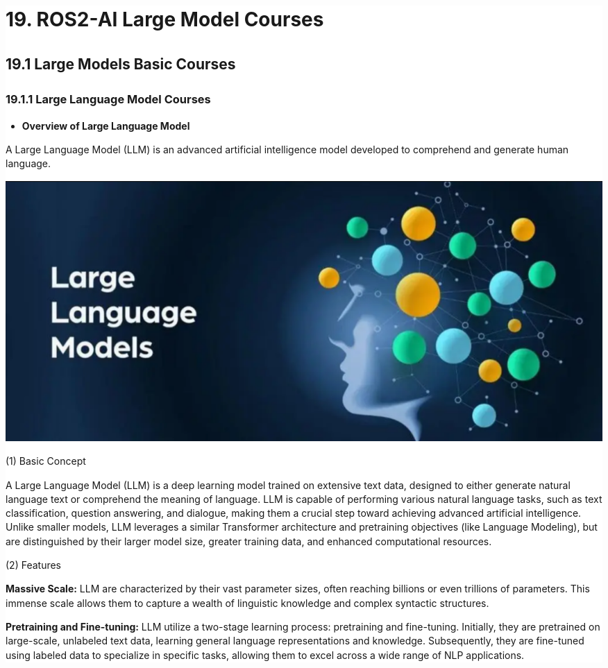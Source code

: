 # 19. ROS2-AI Large Model Courses

## 19.1 Large Models Basic Courses

### 19.1.1 Large Language Model Courses

* **Overview of Large Language Model**

A Large Language Model (LLM) is an advanced artificial intelligence model developed to comprehend and generate human language.

<img class="common_img" src="../_static/media/chapter_19/section_1.1/01/image2.png"  />

(1) Basic Concept

A Large Language Model (LLM) is a deep learning model trained on extensive text data, designed to either generate natural language text or comprehend the meaning of language. LLM is capable of performing various natural language tasks, such as text classification, question answering, and dialogue, making them a crucial step toward achieving advanced artificial intelligence. Unlike smaller models, LLM leverages a similar Transformer architecture and pretraining objectives (like Language Modeling), but are distinguished by their larger model size, greater training data, and enhanced computational resources.

(2) Features

**Massive Scale:** LLM are characterized by their vast parameter sizes, often reaching billions or even trillions of parameters. This immense scale allows them to capture a wealth of linguistic knowledge and complex syntactic structures.

**Pretraining and Fine-tuning:** LLM utilize a two-stage learning process: pretraining and fine-tuning. Initially, they are pretrained on large-scale, unlabeled text data, learning general language representations and knowledge. Subsequently, they are fine-tuned using labeled data to specialize in specific tasks, allowing them to excel across a wide range of NLP applications.
